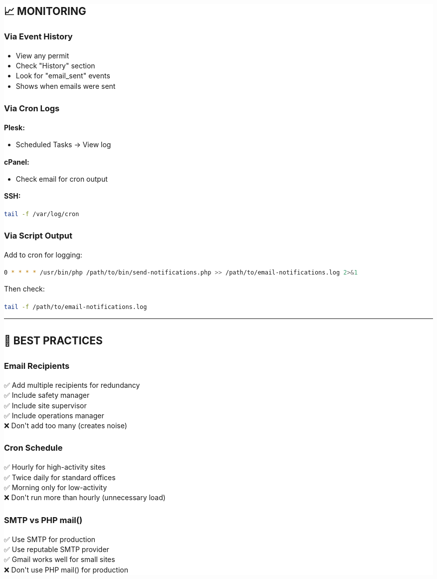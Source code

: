 
## 📈 **MONITORING**

### **Via Event History**
- View any permit
- Check "History" section
- Look for "email_sent" events
- Shows when emails were sent

### **Via Cron Logs**
**Plesk:**
- Scheduled Tasks → View log

**cPanel:**
- Check email for cron output

**SSH:**
```bash
tail -f /var/log/cron
```

### **Via Script Output**
Add to cron for logging:
```bash
0 * * * * /usr/bin/php /path/to/bin/send-notifications.php >> /path/to/email-notifications.log 2>&1
```

Then check:
```bash
tail -f /path/to/email-notifications.log
```

---

## 🎯 **BEST PRACTICES**

### **Email Recipients**
✅ Add multiple recipients for redundancy  
✅ Include safety manager  
✅ Include site supervisor  
✅ Include operations manager  
❌ Don't add too many (creates noise)

### **Cron Schedule**
✅ Hourly for high-activity sites  
✅ Twice daily for standard offices  
✅ Morning only for low-activity  
❌ Don't run more than hourly (unnecessary load)

### **SMTP vs PHP mail()**
✅ Use SMTP for production  
✅ Use reputable SMTP provider  
✅ Gmail works well for small sites  
❌ Don't use PHP mail() for production
